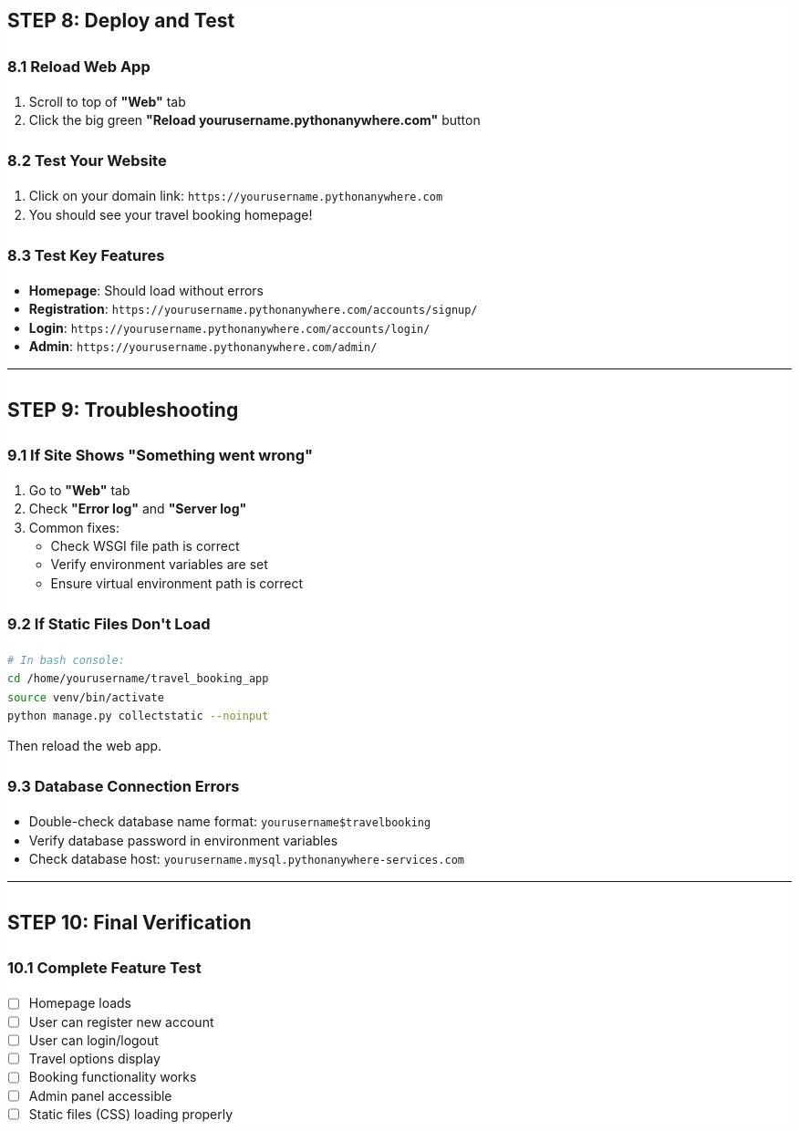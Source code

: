 
## STEP 8: Deploy and Test

### 8.1 Reload Web App
1. Scroll to top of **"Web"** tab
2. Click the big green **"Reload yourusername.pythonanywhere.com"** button

### 8.2 Test Your Website
1. Click on your domain link: `https://yourusername.pythonanywhere.com`
2. You should see your travel booking homepage!

### 8.3 Test Key Features
- **Homepage**: Should load without errors
- **Registration**: `https://yourusername.pythonanywhere.com/accounts/signup/`
- **Login**: `https://yourusername.pythonanywhere.com/accounts/login/`
- **Admin**: `https://yourusername.pythonanywhere.com/admin/`

---

## STEP 9: Troubleshooting

### 9.1 If Site Shows "Something went wrong"
1. Go to **"Web"** tab
2. Check **"Error log"** and **"Server log"**
3. Common fixes:
   - Check WSGI file path is correct
   - Verify environment variables are set
   - Ensure virtual environment path is correct

### 9.2 If Static Files Don't Load
```bash
# In bash console:
cd /home/yourusername/travel_booking_app
source venv/bin/activate
python manage.py collectstatic --noinput
```
Then reload the web app.

### 9.3 Database Connection Errors
- Double-check database name format: `yourusername$travelbooking`
- Verify database password in environment variables
- Check database host: `yourusername.mysql.pythonanywhere-services.com`

---

## STEP 10: Final Verification

### 10.1 Complete Feature Test
- [ ] Homepage loads
- [ ] User can register new account
- [ ] User can login/logout
- [ ] Travel options display
- [ ] Booking functionality works
- [ ] Admin panel accessible
- [ ] Static files (CSS) loading properly
